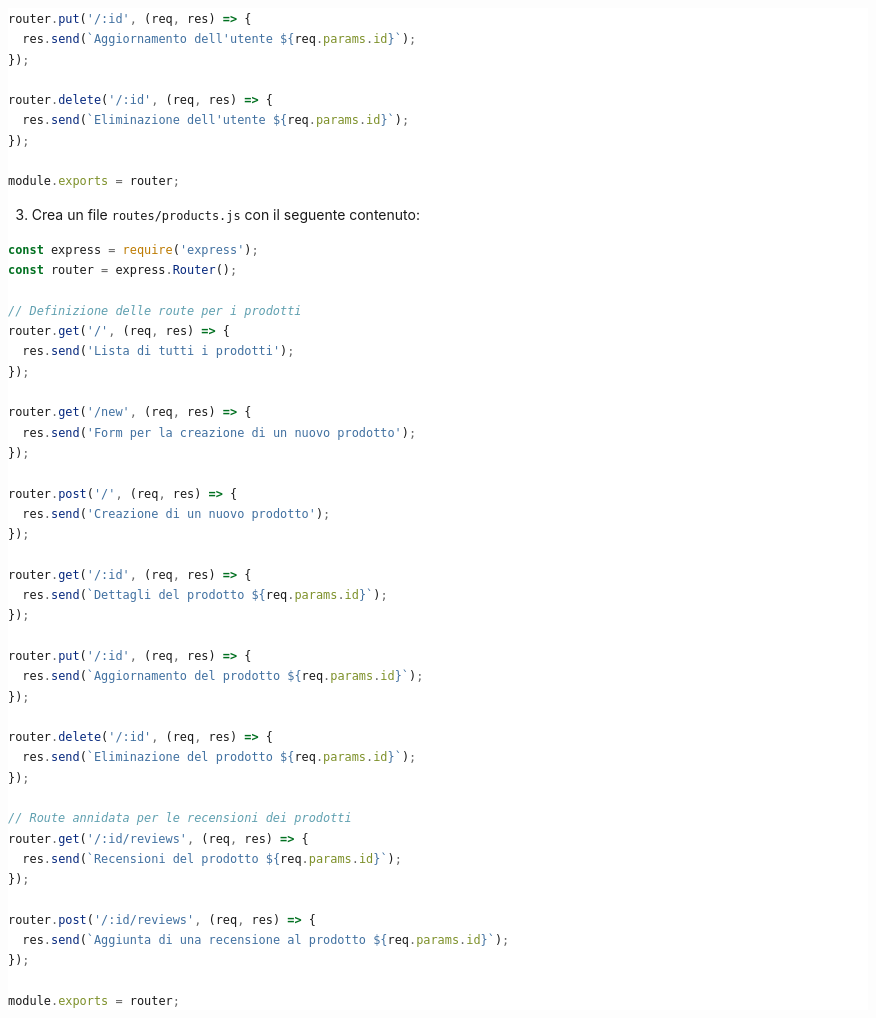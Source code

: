 ```javascript
router.put('/:id', (req, res) => {
  res.send(`Aggiornamento dell'utente ${req.params.id}`);
});

router.delete('/:id', (req, res) => {
  res.send(`Eliminazione dell'utente ${req.params.id}`);
});

module.exports = router;
```

3. Crea un file `routes/products.js` con il seguente contenuto:

```javascript
const express = require('express');
const router = express.Router();

// Definizione delle route per i prodotti
router.get('/', (req, res) => {
  res.send('Lista di tutti i prodotti');
});

router.get('/new', (req, res) => {
  res.send('Form per la creazione di un nuovo prodotto');
});

router.post('/', (req, res) => {
  res.send('Creazione di un nuovo prodotto');
});

router.get('/:id', (req, res) => {
  res.send(`Dettagli del prodotto ${req.params.id}`);
});

router.put('/:id', (req, res) => {
  res.send(`Aggiornamento del prodotto ${req.params.id}`);
});

router.delete('/:id', (req, res) => {
  res.send(`Eliminazione del prodotto ${req.params.id}`);
});

// Route annidata per le recensioni dei prodotti
router.get('/:id/reviews', (req, res) => {
  res.send(`Recensioni del prodotto ${req.params.id}`);
});

router.post('/:id/reviews', (req, res) => {
  res.send(`Aggiunta di una recensione al prodotto ${req.params.id}`);
});

module.exports = router;
```
